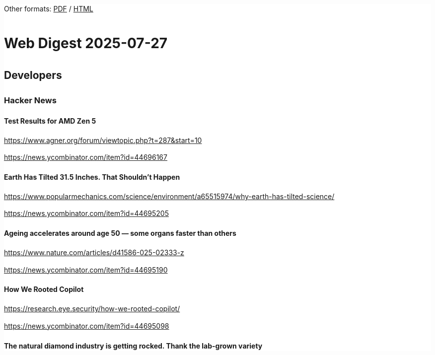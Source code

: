 Other formats: [PDF](https://pub-714f8d634e8f451d9f2fe91a4debfa23.r2.dev/keep/webdigest/WebDigest-20250727.pdf--353c75104e57212768db57ed5d57094f.pdf) / [HTML](https://webdigest.pages.dev/readhtml/2025/WebDigest-20250727.html)


# Web Digest 2025-07-27


## Developers

### Hacker News

<div class="minipage">

#### Test Results for AMD Zen 5

<span style="color: blue!80!green"><https://www.agner.org/forum/viewtopic.php?t=287&start=10></span>

<span style="color: black!50"><https://news.ycombinator.com/item?id=44696167></span>

</div>

<div class="minipage">

#### Earth Has Tilted 31.5 Inches. That Shouldn’t Happen

<span style="color: blue!80!green"><https://www.popularmechanics.com/science/environment/a65515974/why-earth-has-tilted-science/></span>

<span style="color: black!50"><https://news.ycombinator.com/item?id=44695205></span>

</div>

<div class="minipage">

#### Ageing accelerates around age 50 ― some organs faster than others

<span style="color: blue!80!green"><https://www.nature.com/articles/d41586-025-02333-z></span>

<span style="color: black!50"><https://news.ycombinator.com/item?id=44695190></span>

</div>

<div class="minipage">

#### How We Rooted Copilot

<span style="color: blue!80!green"><https://research.eye.security/how-we-rooted-copilot/></span>

<span style="color: black!50"><https://news.ycombinator.com/item?id=44695098></span>

</div>

<div class="minipage">

#### The natural diamond industry is getting rocked. Thank the lab-grown variety
